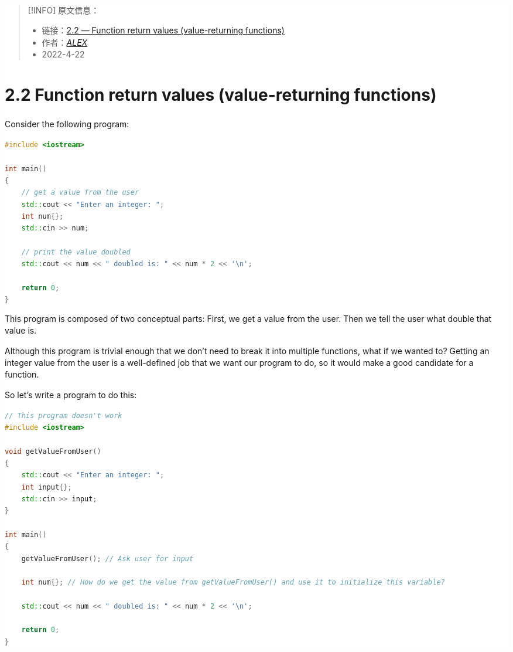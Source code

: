 > [!INFO] 原文信息：
> - 链接：[2.2 — Function return values (value-returning functions)](https://www.learncpp.com/cpp-tutorial/function-return-values-value-returning-functions/)
> - 作者：[_ALEX_](https://www.learncpp.com/author/Alex/ "View all posts by Alex")  
> - 2022-4-22

# 2.2 Function return values (value-returning functions)
Consider the following program:

```cpp
#include <iostream>

int main()
{
	// get a value from the user
	std::cout << "Enter an integer: ";
	int num{};
	std::cin >> num;

	// print the value doubled
	std::cout << num << " doubled is: " << num * 2 << '\n';

	return 0;
}
```

This program is composed of two conceptual parts: First, we get a value from the user. Then we tell the user what double that value is.

Although this program is trivial enough that we don’t need to break it into multiple functions, what if we wanted to? Getting an integer value from the user is a well-defined job that we want our program to do, so it would make a good candidate for a function.

So let’s write a program to do this:

```cpp
// This program doesn't work
#include <iostream>

void getValueFromUser()
{
 	std::cout << "Enter an integer: ";
	int input{};
	std::cin >> input;
}

int main()
{
	getValueFromUser(); // Ask user for input

	int num{}; // How do we get the value from getValueFromUser() and use it to initialize this variable?

	std::cout << num << " doubled is: " << num * 2 << '\n';

	return 0;
}
```
